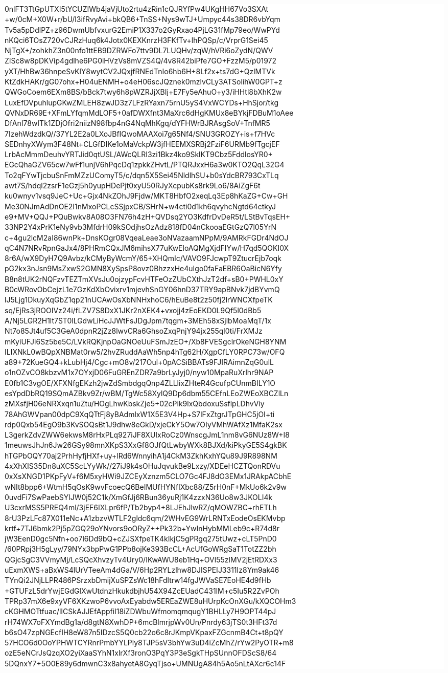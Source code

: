 0nlFT3TtGpUTXI5tYCUZIWb4jaVjUto2rtu4zRin1cQJRYfPw4UKgHH67Vo3SXAt
+w/0cM+X0W+r/bU/l3ifRvyAvi+bkQB6+TnSS+Nys9wTJ+Umpyc44s38DR6vbYqm
Tv5a5pDdlPZ+z96DwmUbfvxurG2EmiP1X337o2GyRxao4PjLG31fMp79eo/WwPYd
nKQci6TOsZ720vCJRzHuq6k4Jotx0KEXKnrzH3FKfTv+lhPQSp/c/VrprG1Sei45
NjTgX+/zohkhZ3n00nfo1ttEB9DZRWFo7ttv9DL7LUQHv/zqW/hVRi6oZydN/QWV
ZISc8w8pDKVip4gdlhe6PG0iHVzVs8mVZS4Q/4v8R42biPfe7GO+FzzM5/p01972
yXT/HhBw36hnpeSvKlY8wytCV2JQxjfRNEdTnIo6hb6H+8Lf2x+ts7dG+QzlMTVk
KtZdkHAKr/gG07ohx+H04uENMH+o4eH06scJQznek0mzlvCLy3ATSolihW0GPT+z
QWGoCoem6EXm8BS/bBck7twy6h8pWZRJjXBIj+E7Fy5eAhuO+y3/iHHtl8bXhK2w
LuxEfDVpuhlupGKwZMLEH8zwJD3z7LFzRYaxn75rnU5yS4VxWCYDs+HhSjor/tkg
QVNxDR69E+XFmLYfqmMdLOF5+0afDWXfnt3MaXrc6dHgKMUx8eBYkjFDBuM1oAee
DfAnI78wITk1ZDjOfri2niizN98fbp4nG4NqMhKgq/dYFHWrBJRAsgSoV+TnfMR5
7IzehWdzdkQ//37YL2E2a0LXoJBfIQwoMAAXoi7g65Nf4/SNU3GROZY+is+f7HVc
SEDnhyXWym3F48Nt+CLGfDIKe1oMaVckpW3jfHEEMXSRBj2FziF6URMb9fTgcjEF
LrbAcMmmDeuhvYRTJid0qtUSL/AWcQLRI3zi1Bkz4ko9SklKT9Cbz5FddlosYR0+
EGcQhaGZV65cw7wFf1unjV6hPqcDq1zpkkZHvtL/PTQRJxxH6a3w0KTO2QqL32G4
To2qFYwTjcbuSnFmMZzUComyT5/c/dqn5X5Sei45NldlhSU+b0sYdcBR793CxTLq
awt7S/hdql2zsrF1eGzj5h0yupHDePjt0xyU50RJyXcpubKs8rk9Lo6/8AiZgF6t
ku0wnyv1vsq9JeC+Uc+Gjx4NkZOhJ9Fjdw/MKT8HbfO2xeqLq3Ep8hKaZG+Cw+GH
Me30NJmAdDnOE2I1nMxoPCLcSSjpxCB/SHrN+w4cti0d1kh6qvyhcNgtd64ctkyJ
e9+MV+QQJ+PQuBwkv8A08O3FN76h4zH+QVDsq2YO3KdfrDvDeR5t/LStBvTqsEH+
33NP2Y4xPrK1eNy9vb3MfdrH09kSOdjhsOzAdz818fD04nCkooaEGtGzQ7l05YrN
c+4gu2lcM2aI86wnPk+DnsKOgr08VqeaLeae3oNVazaamNPpM/9AMRkFGDr4NdOJ
qC4N7NRvRpnGaJx4/8PHRmCQxJM6mihsX77uKwEloAQMgXjdFIYw/H7qd5QOKI0X
8r6A/wX9DyH7Q9Avbz/kCMyByWcmY/65+XHQmIc/VAVO9FJcwpT9ZtucrEjb7oqk
pG2kx3nJsn9MsZxwS2GMN8XySpsP8ovz0BhzzxHe4uIgo0faFaEBR6OaBicN6Yfy
B8n8tUK2rNQFzvTEZTmXVsJu0ojzypFcvHTFeOzZUbCXthJzT2df+sB0+PWHL0xY
B0cWRovObCejzL1e7GzKdXbOvixrv1mjevhSnGY06hnD37TRY9apBNvk7jdBYvmQ
lJ5Ljg1DkuyXqGbZ1qp21nUCAwOsXbNNHxhoC6/hEuBe8t2z50fj2lrWNCXfpeTK
sq/EjRs3jROOIVz24i/fLZV7S8DxX1JKr2nXEK4+vxojj4zEoEKD0L9Qf5l0dBb5
A/Nj5LGR2H1lt7ST0lLGdwLiHcJJWtFsJDgJpm7tqgm+3MEh58xSjlbMoaMqT/1x
Nt7o85Jt4uf5C3GeA0dpnR2jZz8lwvCRa6GhsoZxqPnjY94jx255ql0ti/FrXMJz
mKyiUFJi6Sz5be5C/LVkRQKjnpOaGNOeUuFSmJzEO+/Xb8FVESgclrOkeNGH8YNM
ILIXNkL0wBQpXNBMat0rw5/2hvZRuddAaWh5np4hTg62H/XgpCfLY0RPC73w/OFQ
a89+72KueGQ4+kLubHj4/Cgc+mO8v/217Oul+0pACSiBBATs9FJIRAimnZqG0ulL
o1nOZvCO8kbzvM1x7OYxjD06FuGREnZDR7a9brLyJyj0/nyw10MpaRuXrlhr9NAP
E0fb1C3vgOE/XFXNfgEKzh2jwZdSmbdgqQnp4ZLLlixZHteR4GcufpCUnmBILY1O
esYpdDbRQ19SQmAZBkv9Zr/wBM/TgWc58XylQ9Dp6dbm55CEfnLEoZWEoXBCZlLn
zMXsfjH06eNRXxqn1uZtu/HOgLhwKbskZje5+02cPik9lxQbdoxuSsflpLDhvViy
78AhGWVpan00dpC9XqQTtFj8yBAdmlxW1X5E3V4Hp+S7lFxZtgrJTpGHC5jOI+ti
rdp0Qxb54EgO9b3KvSOQsBt1J9dhw8eGkD/xjeCkY5Ow7OIyVMhWAfXz1MfaK2sx
L3gerkZdvZWW6ekwsM8rHxPLq927iJF8XUIxRoCz0WnscgJmL1nm8vG6NUz8W+I8
1meuwsJhJn6Jw26GSy98mnXKpS3XxGf8OJfQtLwbyWXk8BJXd/kiPkyGE5S4gkBK
hTGPbOQY70aj2PrhHyfjHXf+uy+lRd6WnnyihA1j4CkM3ZkhKxhYQu89J9R898NM
4xXhXIS35Dn8uXC5ScLYyWk//27iJ9k4sOHuJqvukBe9Lxzy/XDEeHCZTQonRDVu
0xXsXNGD1PKpFyV+f6M5xyHWi9JZCEyXznzm5CLO7Gc4FJ8dO3EMx1JRAkpACbhE
wNIt8bpp6+WtmH5qOsK9wvFcoecQ6BeIMUfHYNflXbc88/Z5rH0nF+MkUo6k2v9w
0uvdFi7SwPaebSYlJW0j52C1k/XmGfJj6RBun36yuRj1K4zzxN36Uo8w3JKOLI4k
U3cxrMSS5PREQ4ml/3jEF6IXLpr6fP/Tb2byp4+8LJEhJlwRZ/qMOWZBC+rhETLh
8rU3PzLFc87X011eNc+A1zbzvWTLF2gldc6qm/2WHvEG9WrLRNTxEodeOsEKMvbp
krtf+7TJ6bmk2Pj5pZGQ29oYNvors9oORyZ++Pk32b+YwInHybMMLeb9c+R74d8r
jW3EenD0gc5Nfn+oo7l6Dd9bQ+cZJSXfpeTK4kIkjC5gPRgq275tUwz+cLT5PnD0
/60PRpj3H5gLyy/79NYx3bpPwG1PPb8ojKe393BcCL+AcUfGoWRgSaT1TotZZ2bh
QGjcSgC3VVmyMj/LcSQcXhvzyTv4Ury0/IKwAWU8eb1Hq+OVl55zlMV2jEtRDXx3
uExmXWS+aBxWS4lUrVTeeAm4dGa/V/6Hp2RYLzlhw8DJISPEIJ3311Iz8Ym9ak46
TYnQi2JNjLLPR486PSrzxbDmijXuSPZsWc18hFdltrw14fgJWVaSE7EoHE4d9fHb
+GTUFzL5drYwjEGdGlXwUtdnzHkukdbjhU54X94ZcEUadC431lM+c5Iu5R2ZvPOh
TPRp37mX6e9xyVF6XKzwoP6vvoAxEyabdw5EREaZWE8uHUrpKcOnXGu/kXQCOHm3
cKGHMOTtfuac/lICSkAJJEfAppfiI18iZDWbuWfmomqmqugY1BHLLy7H9OPT44pJ
rH74WX7oFXYmdBg1a/d8gtN8XwhDP+6mcBlmrjpWv0Un/Pnrdy63jTS0t3HFt37d
b6sO47zpNGEcfIH8eW87n5IDzcS5Q0cb22o6c8rJKmpVKpaxFZGcnmB4Ct+t8pQY
57HCO6d0OoYPHWTCYRnrPmbYYLPiy8TJP5sV3bhYw3uD4iZcMhZ/rYw2PyOTR+m8
ozE5eNCrJsQzqXO2yiXaaSYhN1xlrXf3ronO3PqY3P3eSgkTHpSUnnOFDScS8/64
5DQnxY7+5O0E89y6dmwnC3x8ahyetA8GyqTjso+UMNUgA84h5Ao5nLtAXcr6c14F